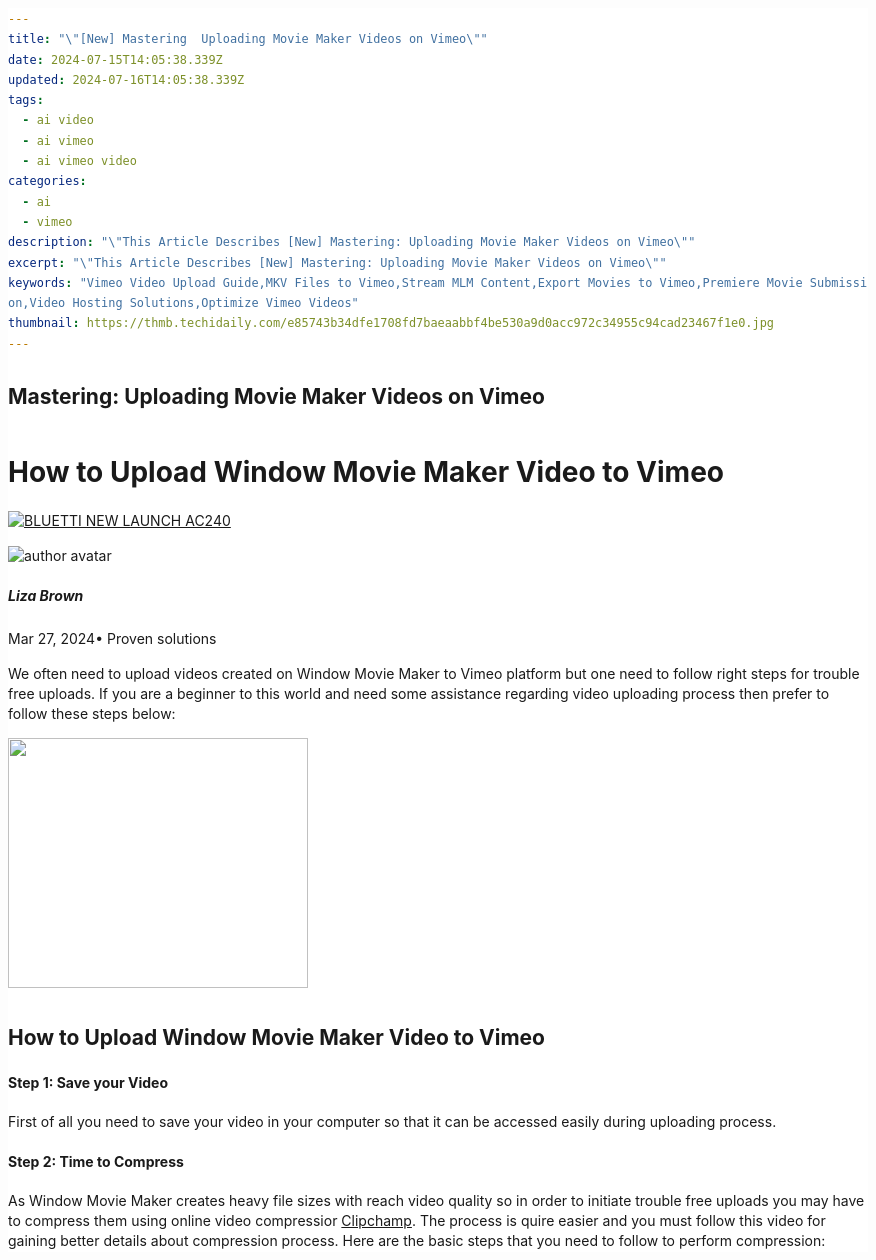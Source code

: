 ```yaml
---
title: "\"[New] Mastering  Uploading Movie Maker Videos on Vimeo\""
date: 2024-07-15T14:05:38.339Z
updated: 2024-07-16T14:05:38.339Z
tags:
  - ai video
  - ai vimeo
  - ai vimeo video
categories:
  - ai
  - vimeo
description: "\"This Article Describes [New] Mastering: Uploading Movie Maker Videos on Vimeo\""
excerpt: "\"This Article Describes [New] Mastering: Uploading Movie Maker Videos on Vimeo\""
keywords: "Vimeo Video Upload Guide,MKV Files to Vimeo,Stream MLM Content,Export Movies to Vimeo,Premiere Movie Submission,Video Hosting Solutions,Optimize Vimeo Videos"
thumbnail: https://thmb.techidaily.com/e85743b34dfe1708fd7baeaabbf4be530a9d0acc972c34955c94cad23467f1e0.jpg
---
```


## Mastering: Uploading Movie Maker Videos on Vimeo

# How to Upload Window Movie Maker Video to Vimeo


<a href="https://bluetties.sjv.io/c/5597632/2039292/17094" target="_top" id="2039292"><img src="//a.impactradius-go.com/display-ad/17094-2039292" border="0" alt="BLUETTI NEW LAUNCH AC240" width="954" height="1020"/></a><img height="0" width="0" src="https://imp.pxf.io/i/5597632/2039292/17094" style="position:absolute;visibility:hidden;" border="0" />

![author avatar](https://lh5.googleusercontent.com/-AIMmjowaFs4/AAAAAAAAAAI/AAAAAAAAABc/Y5UmwDaI7HU/s250-c-k/photo.jpg)

##### Liza Brown

 Mar 27, 2024• Proven solutions

 We often need to upload videos created on Window Movie Maker to Vimeo platform but one need to follow right steps for trouble free uploads. If you are a beginner to this world and need some assistance regarding video uploading process then prefer to follow these steps below:


<a href="https://modlily.sjv.io/c/5597632/1997817/17059" target="_top" id="1997817"><img src="//a.impactradius-go.com/display-ad/17059-1997817" border="0" alt="" width="300" height="250"/></a><img height="0" width="0" src="https://imp.pxf.io/i/5597632/1997817/17059" style="position:absolute;visibility:hidden;" border="0" />

## How to Upload Window Movie Maker Video to Vimeo

#### Step 1: Save your Video

 First of all you need to save your video in your computer so that it can be accessed easily during uploading process.

#### Step 2: Time to Compress

 As Window Movie Maker creates heavy file sizes with reach video quality so in order to initiate trouble free uploads you may have to compress them using online video compressior [Clipchamp](https://clipchamp.com/en/video-compressor). The process is quire easier and you must follow this video for gaining better details about compression process. Here are the basic steps that you need to follow to perform compression:
